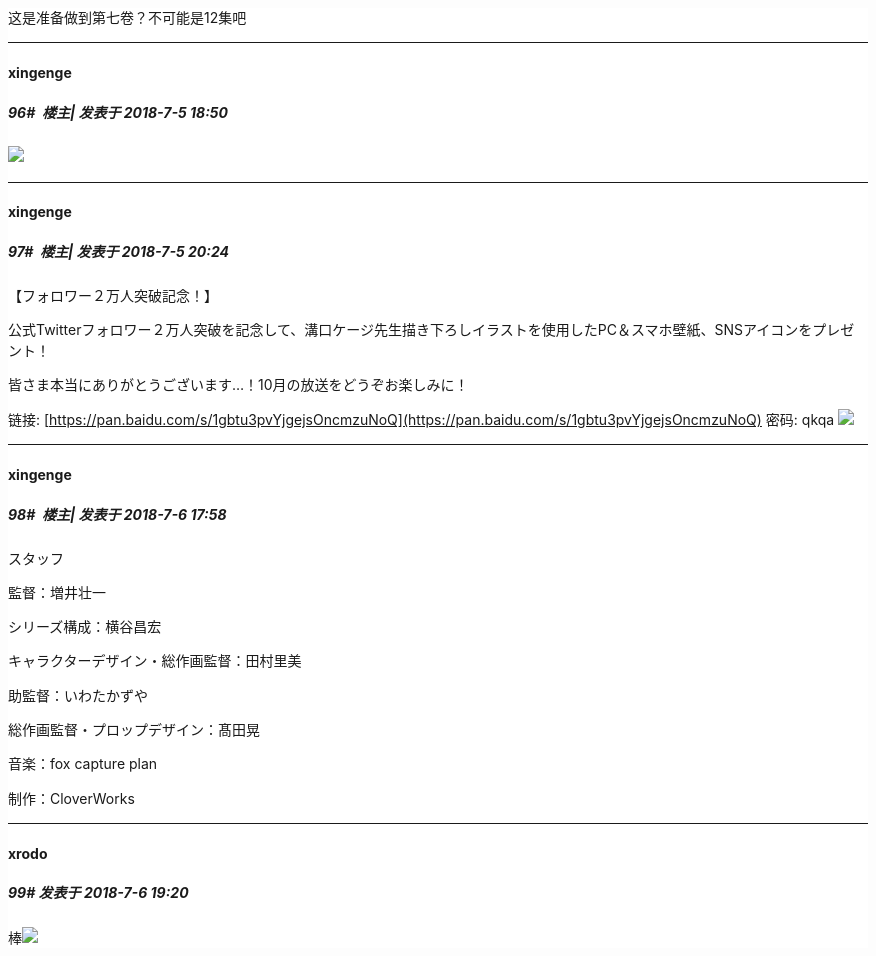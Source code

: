 
这是准备做到第七卷？不可能是12集吧


-----

####  xingenge  
##### 96#         楼主| 发表于 2018-7-5 18:50


<img src="http://wx3.sinaimg.cn/large/740ca5e5gy1fsz6bmyduuj20el0kbgo3.jpg" referrerpolicy="no-referrer">


-----

####  xingenge  
##### 97#         楼主| 发表于 2018-7-5 20:24


【フォロワー２万人突破記念！】

公式Twitterフォロワー２万人突破を記念して、溝口ケージ先生描き下ろしイラストを使用したPC＆スマホ壁紙、SNSアイコンをプレゼント！

皆さま本当にありがとうございます…！10月の放送をどうぞお楽しみに！


链接: [https://pan.baidu.com/s/1gbtu3pvYjgejsOncmzuNoQ](https://pan.baidu.com/s/1gbtu3pvYjgejsOncmzuNoQ) 密码: qkqa
<img src="http://wx2.sinaimg.cn/large/740ca5e5gy1fsz8n9j0qdj20y30xhgqy.jpg" referrerpolicy="no-referrer">


-----

####  xingenge  
##### 98#         楼主| 发表于 2018-7-6 17:58


スタッフ 

監督：増井壮一 

シリーズ構成：横谷昌宏 

キャラクターデザイン・総作画監督：田村里美 

助監督：いわたかずや 

総作画監督・プロップデザイン：髙田晃 

音楽：fox capture plan 

制作：CloverWorks 


-----

####  xrodo  
##### 99#       发表于 2018-7-6 19:20


棒<img src="https://static.saraba1st.com/image/smiley/face2017/033.png" referrerpolicy="no-referrer">
